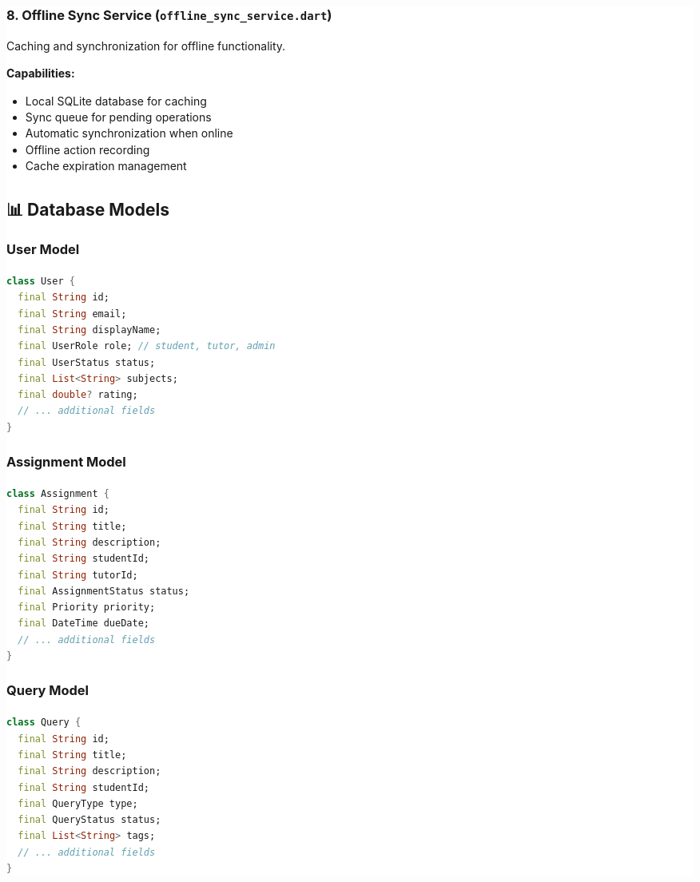 ### 8. Offline Sync Service (`offline_sync_service.dart`)
Caching and synchronization for offline functionality.

**Capabilities:**
- Local SQLite database for caching
- Sync queue for pending operations
- Automatic synchronization when online
- Offline action recording
- Cache expiration management

## 📊 Database Models

### User Model
```dart
class User {
  final String id;
  final String email;
  final String displayName;
  final UserRole role; // student, tutor, admin
  final UserStatus status;
  final List<String> subjects;
  final double? rating;
  // ... additional fields
}
```

### Assignment Model
```dart
class Assignment {
  final String id;
  final String title;
  final String description;
  final String studentId;
  final String tutorId;
  final AssignmentStatus status;
  final Priority priority;
  final DateTime dueDate;
  // ... additional fields
}
```

### Query Model
```dart
class Query {
  final String id;
  final String title;
  final String description;
  final String studentId;
  final QueryType type;
  final QueryStatus status;
  final List<String> tags;
  // ... additional fields
}
```
